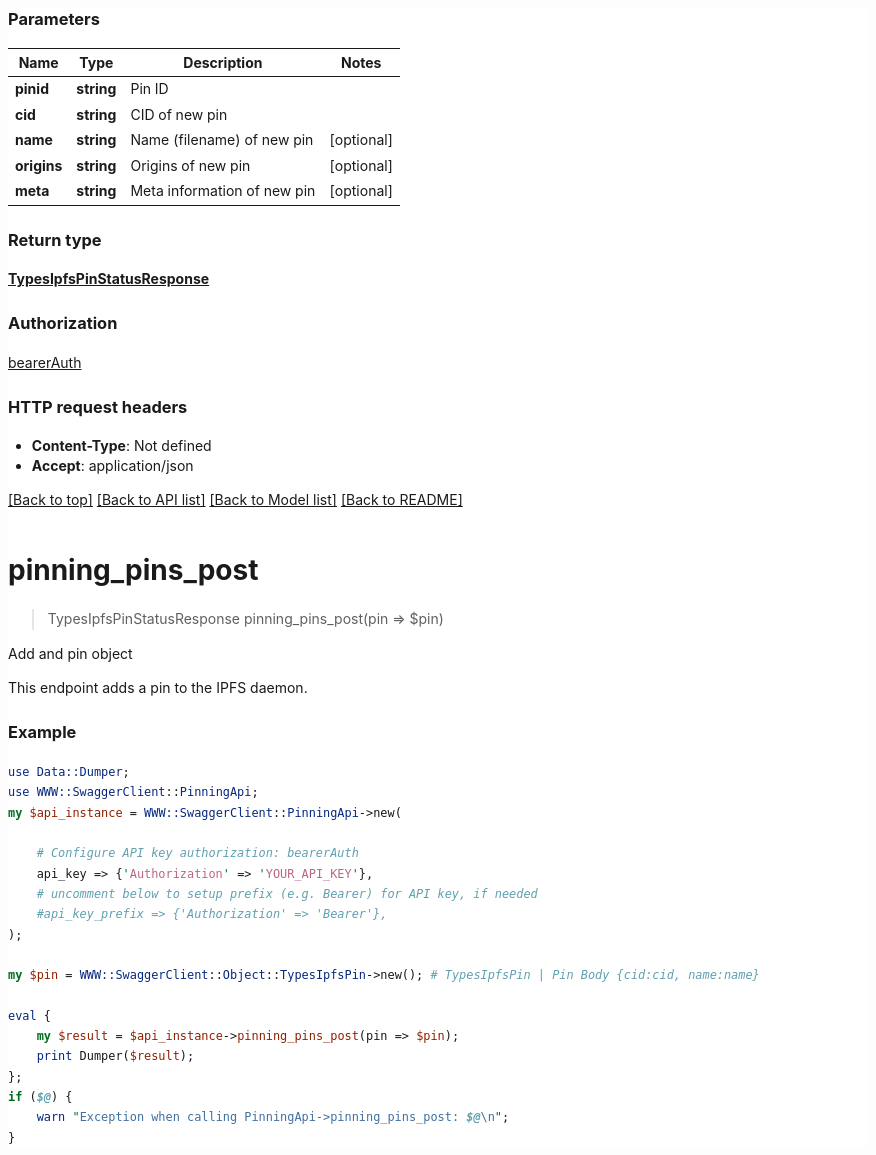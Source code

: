 ### Parameters

Name | Type | Description  | Notes
------------- | ------------- | ------------- | -------------
 **pinid** | **string**| Pin ID | 
 **cid** | **string**| CID of new pin | 
 **name** | **string**| Name (filename) of new pin | [optional] 
 **origins** | **string**| Origins of new pin | [optional] 
 **meta** | **string**| Meta information of new pin | [optional] 

### Return type

[**TypesIpfsPinStatusResponse**](TypesIpfsPinStatusResponse.md)

### Authorization

[bearerAuth](../README.md#bearerAuth)

### HTTP request headers

 - **Content-Type**: Not defined
 - **Accept**: application/json

[[Back to top]](#) [[Back to API list]](../README.md#documentation-for-api-endpoints) [[Back to Model list]](../README.md#documentation-for-models) [[Back to README]](../README.md)

# **pinning_pins_post**
> TypesIpfsPinStatusResponse pinning_pins_post(pin => $pin)

Add and pin object

This endpoint adds a pin to the IPFS daemon.

### Example 
```perl
use Data::Dumper;
use WWW::SwaggerClient::PinningApi;
my $api_instance = WWW::SwaggerClient::PinningApi->new(

    # Configure API key authorization: bearerAuth
    api_key => {'Authorization' => 'YOUR_API_KEY'},
    # uncomment below to setup prefix (e.g. Bearer) for API key, if needed
    #api_key_prefix => {'Authorization' => 'Bearer'},
);

my $pin = WWW::SwaggerClient::Object::TypesIpfsPin->new(); # TypesIpfsPin | Pin Body {cid:cid, name:name}

eval { 
    my $result = $api_instance->pinning_pins_post(pin => $pin);
    print Dumper($result);
};
if ($@) {
    warn "Exception when calling PinningApi->pinning_pins_post: $@\n";
}
```
